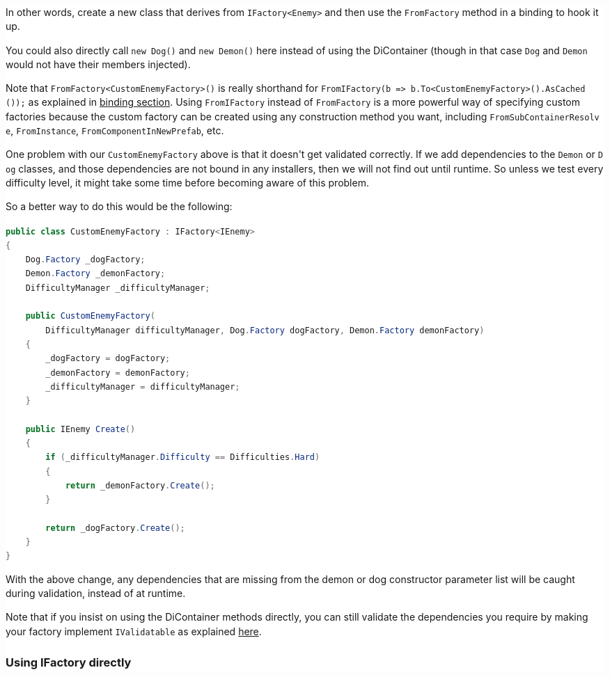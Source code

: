 In other words, create a new class that derives from `IFactory<Enemy>` and then use the `FromFactory` method in a binding to hook it up.

You could also directly call `new Dog()` and `new Demon()` here instead of using the DiContainer (though in that case `Dog` and `Demon` would not have their members injected).

Note that `FromFactory<CustomEnemyFactory>()` is really shorthand for `FromIFactory(b => b.To<CustomEnemyFactory>().AsCached());` as explained in <a href="../README.md#binding">binding section</a>.  Using `FromIFactory` instead of `FromFactory` is a more powerful way of specifying custom factories because the custom factory can be created using any construction method you want, including `FromSubContainerResolve`, `FromInstance`, `FromComponentInNewPrefab`, etc.

One problem with our `CustomEnemyFactory` above is that it doesn't get validated correctly.  If we add dependencies to the `Demon` or `Dog` classes, and those dependencies are not bound in any installers, then we will not find out until runtime.  So unless we test every difficulty level, it might take some time before becoming aware of this problem.

So a better way to do this would be the following:

```csharp
public class CustomEnemyFactory : IFactory<IEnemy>
{
    Dog.Factory _dogFactory;
    Demon.Factory _demonFactory;
    DifficultyManager _difficultyManager;

    public CustomEnemyFactory(
        DifficultyManager difficultyManager, Dog.Factory dogFactory, Demon.Factory demonFactory)
    {
        _dogFactory = dogFactory;
        _demonFactory = demonFactory;
        _difficultyManager = difficultyManager;
    }

    public IEnemy Create()
    {
        if (_difficultyManager.Difficulty == Difficulties.Hard)
        {
            return _demonFactory.Create();
        }

        return _dogFactory.Create();
    }
}
```

With the above change, any dependencies that are missing from the demon or dog constructor parameter list will be caught during validation, instead of at runtime.

Note that if you insist on using the DiContainer methods directly, you can still validate the dependencies you require by making your factory implement `IValidatable` as explained <a href="#implementing-validatable">here</a>.

### Using IFactory directly
